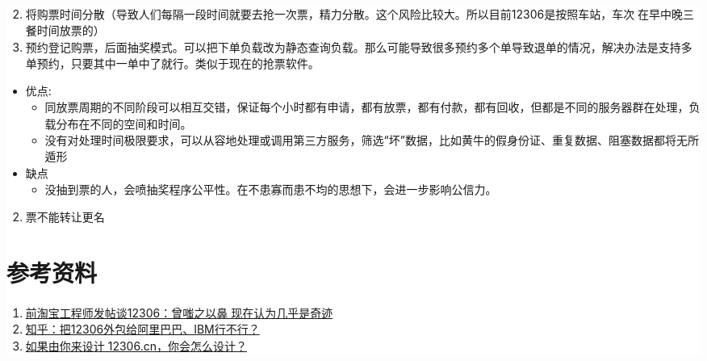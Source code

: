2. 将购票时间分散（导致人们每隔一段时间就要去抢一次票，精力分散。这个风险比较大。所以目前12306是按照车站，车次 在早中晚三餐时间放票的）
3. 预约登记购票，后面抽奖模式。可以把下单负载改为静态查询负载。那么可能导致很多预约多个单导致退单的情况，解决办法是支持多单预约，只要其中一单中了就行。类似于现在的抢票软件。

- 优点:
  - 同放票周期的不同阶段可以相互交错，保证每个小时都有申请，都有放票，都有付款，都有回收，但都是不同的服务器群在处理，负载分布在不同的空间和时间。
  - 没有对处理时间极限要求，可以从容地处理或调用第三方服务，筛选“坏”数据，比如黄牛的假身份证、重复数据、阻塞数据都将无所遁形
- 缺点
  - 没抽到票的人，会喷抽奖程序公平性。在不患寡而患不均的思想下，会进一步影响公信力。

2. 票不能转让更名



# 参考资料

1. [前淘宝工程师发帖谈12306：曾嗤之以鼻 现在认为几乎是奇迹](<https://www.guancha.cn/TMT/2014_01_11_199046.shtml>)
2. [知乎：把12306外包给阿里巴巴、IBM行不行？](<https://www.guancha.cn/Science/2014_01_09_198628.shtml>)
3. [如果由你来设计 12306.cn，你会怎么设计？](<https://www.zhihu.com/question/20017917>)